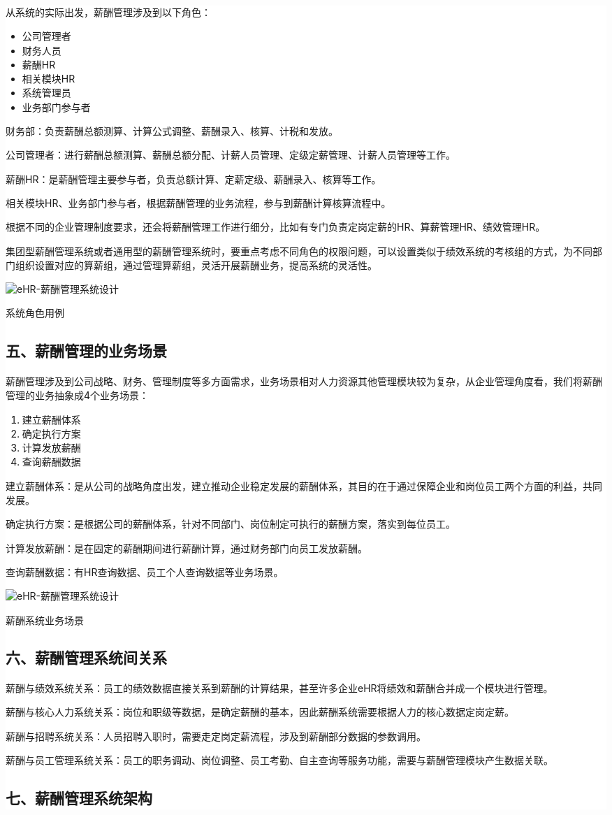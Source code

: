从系统的实际出发，薪酬管理涉及到以下角色：

- 公司管理者
- 财务人员
- 薪酬HR
- 相关模块HR
- 系统管理员
- 业务部门参与者

财务部：负责薪酬总额测算、计算公式调整、薪酬录入、核算、计税和发放。

公司管理者：进行薪酬总额测算、薪酬总额分配、计薪人员管理、定级定薪管理、计薪人员管理等工作。

薪酬HR：是薪酬管理主要参与者，负责总额计算、定薪定级、薪酬录入、核算等工作。

相关模块HR、业务部门参与者，根据薪酬管理的业务流程，参与到薪酬计算核算流程中。

根据不同的企业管理制度要求，还会将薪酬管理工作进行细分，比如有专门负责定岗定薪的HR、算薪管理HR、绩效管理HR。

集团型薪酬管理系统或者通用型的薪酬管理系统时，要重点考虑不同角色的权限问题，可以设置类似于绩效系统的考核组的方式，为不同部门组织设置对应的算薪组，通过管理算薪组，灵活开展薪酬业务，提高系统的灵活性。

![eHR-薪酬管理系统设计](https://image.woshipm.com/wp-files/2022/01/xDXBysAsnTq6MdprIoet.png "eHR-薪酬管理系统设计")

系统角色用例

## 五、薪酬管理的业务场景

薪酬管理涉及到公司战略、财务、管理制度等多方面需求，业务场景相对人力资源其他管理模块较为复杂，从企业管理角度看，我们将薪酬管理的业务抽象成4个业务场景：

1. 建立薪酬体系
2. 确定执行方案
3. 计算发放薪酬
4. 查询薪酬数据

建立薪酬体系：是从公司的战略角度出发，建立推动企业稳定发展的薪酬体系，其目的在于通过保障企业和岗位员工两个方面的利益，共同发展。

确定执行方案：是根据公司的薪酬体系，针对不同部门、岗位制定可执行的薪酬方案，落实到每位员工。

计算发放薪酬：是在固定的薪酬期间进行薪酬计算，通过财务部门向员工发放薪酬。

查询薪酬数据：有HR查询数据、员工个人查询数据等业务场景。

![eHR-薪酬管理系统设计](https://image.woshipm.com/wp-files/2022/01/UHNbBSqYIXOsDbJDwhod.png "eHR-薪酬管理系统设计")

薪酬系统业务场景

## 六、薪酬管理系统间关系

薪酬与绩效系统关系：员工的绩效数据直接关系到薪酬的计算结果，甚至许多企业eHR将绩效和薪酬合并成一个模块进行管理。

薪酬与核心人力系统关系：岗位和职级等数据，是确定薪酬的基本，因此薪酬系统需要根据人力的核心数据定岗定薪。

薪酬与招聘系统关系：人员招聘入职时，需要走定岗定薪流程，涉及到薪酬部分数据的参数调用。

薪酬与员工管理系统关系：员工的职务调动、岗位调整、员工考勤、自主查询等服务功能，需要与薪酬管理模块产生数据关联。

## 七、薪酬管理系统架构
